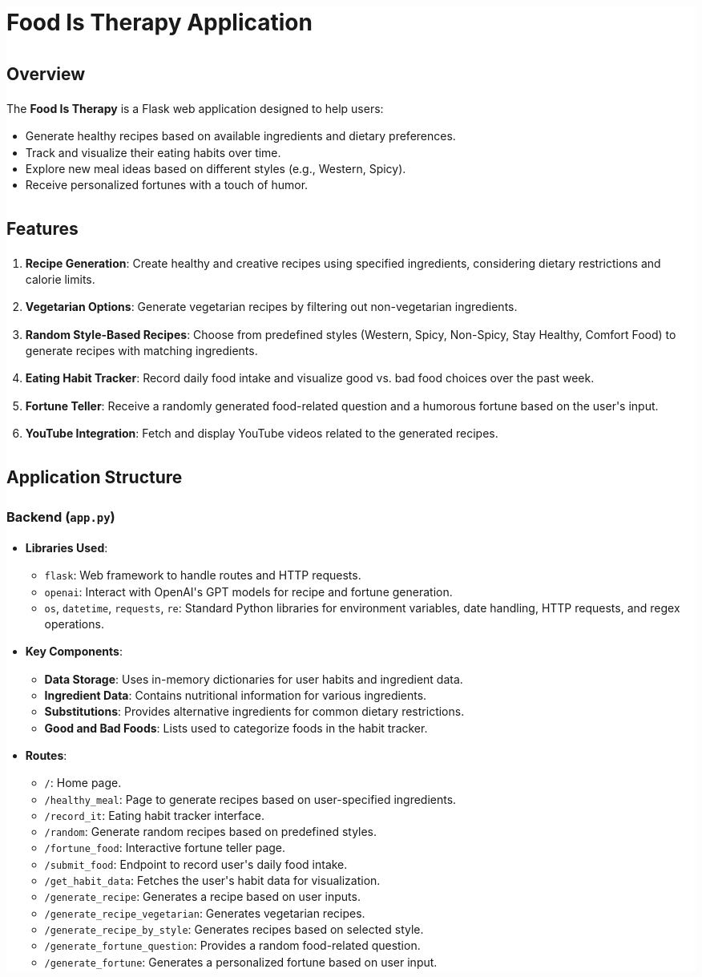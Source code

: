 # Food Is Therapy Application

## Overview

The **Food Is Therapy** is a Flask web application designed to help users:

- Generate healthy recipes based on available ingredients and dietary preferences.
- Track and visualize their eating habits over time.
- Explore new meal ideas based on different styles (e.g., Western, Spicy).
- Receive personalized fortunes with a touch of humor.

## Features

1. **Recipe Generation**: Create healthy and creative recipes using specified ingredients, considering dietary restrictions and calorie limits.

2. **Vegetarian Options**: Generate vegetarian recipes by filtering out non-vegetarian ingredients.

3. **Random Style-Based Recipes**: Choose from predefined styles (Western, Spicy, Non-Spicy, Stay Healthy, Comfort Food) to generate recipes with matching ingredients.

4. **Eating Habit Tracker**: Record daily food intake and visualize good vs. bad food choices over the past week.

5. **Fortune Teller**: Receive a randomly generated food-related question and a humorous fortune based on the user's input.

6. **YouTube Integration**: Fetch and display YouTube videos related to the generated recipes.

## Application Structure

### Backend (`app.py`)

- **Libraries Used**:
  - `flask`: Web framework to handle routes and HTTP requests.
  - `openai`: Interact with OpenAI's GPT models for recipe and fortune generation.
  - `os`, `datetime`, `requests`, `re`: Standard Python libraries for environment variables, date handling, HTTP requests, and regex operations.

- **Key Components**:
  - **Data Storage**: Uses in-memory dictionaries for user habits and ingredient data.
  - **Ingredient Data**: Contains nutritional information for various ingredients.
  - **Substitutions**: Provides alternative ingredients for common dietary restrictions.
  - **Good and Bad Foods**: Lists used to categorize foods in the habit tracker.

- **Routes**:
  - `/`: Home page.
  - `/healthy_meal`: Page to generate recipes based on user-specified ingredients.
  - `/record_it`: Eating habit tracker interface.
  - `/random`: Generate random recipes based on predefined styles.
  - `/fortune_food`: Interactive fortune teller page.
  - `/submit_food`: Endpoint to record user's daily food intake.
  - `/get_habit_data`: Fetches the user's habit data for visualization.
  - `/generate_recipe`: Generates a recipe based on user inputs.
  - `/generate_recipe_vegetarian`: Generates vegetarian recipes.
  - `/generate_recipe_by_style`: Generates recipes based on selected style.
  - `/generate_fortune_question`: Provides a random food-related question.
  - `/generate_fortune`: Generates a personalized fortune based on user input.
